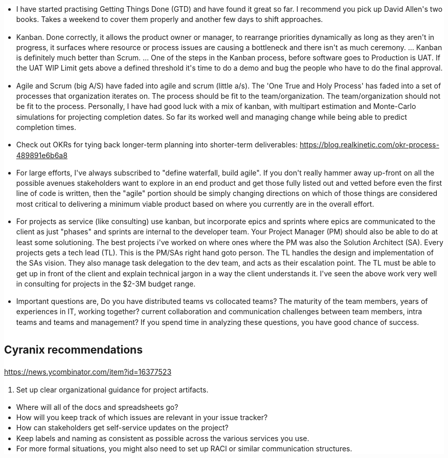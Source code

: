 * I have started practising Getting Things Done (GTD) and have found it great so far. I recommend you pick up David Allen's two books. Takes a weekend to cover them properly and another few days to shift approaches.

* Kanban. Done correctly, it allows the product owner or manager, to rearrange priorities dynamically as long as they aren't in progress, it surfaces where resource or process issues are causing a bottleneck and there isn't as much ceremony. ...  Kanban is definitely much better than Scrum. ... One of the steps in the Kanban process, before software goes to Production is UAT. If the UAT WIP Limit gets above a defined threshold it's time to do a demo and bug the people who have to do the final approval.

* Agile and Scrum (big A/S) have faded into agile and scrum (little a/s). The 'One True and Holy Process' has faded into a set of processes that organization iterates on. The process should be fit to the team/organization. The team/organization should not be fit to the process. Personally, I have had good luck with a mix of kanban, with multipart estimation and Monte-Carlo simulations for projecting completion dates. So far its worked well and managing change while being able to predict completion times.

*  Check out OKRs for tying back longer-term planning into shorter-term deliverables: https://blog.realkinetic.com/okr-process-489891e6b6a8 

* For large efforts, I've always subscribed to "define waterfall, build agile". If you don't really hammer away up-front on all the possible avenues stakeholders want to explore in an end product and get those fully listed out and vetted before even the first line of code is written, then the "agile" portion should be simply changing directions on which of those things are considered most critical to delivering a minimum viable product based on where you currently are in the overall effort.

* For projects as service (like consulting) use kanban, but incorporate epics and sprints where epics are communicated to the client as just "phases" and sprints are internal to the developer team. Your Project Manager (PM) should also be able to do at least some solutioning. The best projects i've worked on where ones where the PM was also the Solution Architect (SA). Every projects gets a tech lead (TL). This is the PM/SAs right hand goto person. The TL handles the design and implementation of the SAs vision. They also manage task delegation to the dev team, and acts as their escalation point. The TL must be able to get up in front of the client and explain technical jargon in a way the client understands it. I've seen the above work very well in consulting for projects in the $2-3M budget range.

* Important questions are, Do you have distributed teams vs collocated teams? The maturity of the team members, years of experiences in IT, working together? current collaboration and communication challenges between team members, intra teams and teams and management? If you spend time in analyzing these questions, you have good chance of success.


## Cyranix recommendations

https://news.ycombinator.com/item?id=16377523

1. Set up clear organizational guidance for project artifacts. 

  * Where will all of the docs and spreadsheets go? 
  * How will you keep track of which issues are relevant in your issue tracker? 
  * How can stakeholders get self-service updates on the project? 
  * Keep labels and naming as consistent as possible across the various services you use. 
  * For more formal situations, you might also need to set up RACI or similar communication structures.
